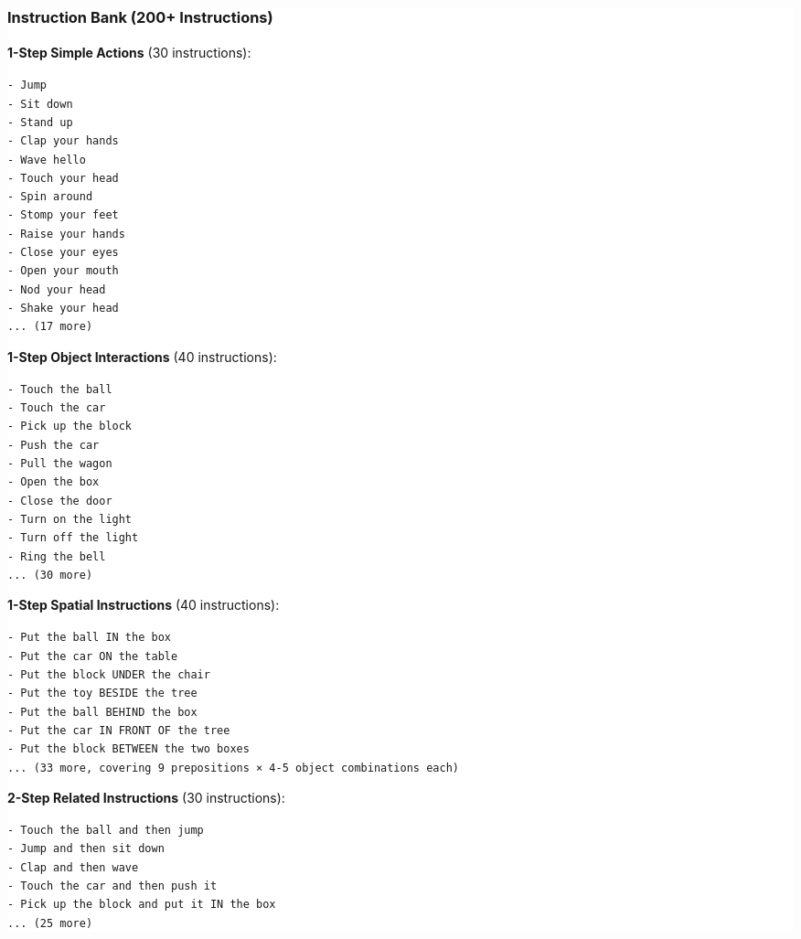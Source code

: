 ### Instruction Bank (200+ Instructions)

**1-Step Simple Actions** (30 instructions):
```
- Jump
- Sit down
- Stand up
- Clap your hands
- Wave hello
- Touch your head
- Spin around
- Stomp your feet
- Raise your hands
- Close your eyes
- Open your mouth
- Nod your head
- Shake your head
... (17 more)
```

**1-Step Object Interactions** (40 instructions):
```
- Touch the ball
- Touch the car
- Pick up the block
- Push the car
- Pull the wagon
- Open the box
- Close the door
- Turn on the light
- Turn off the light
- Ring the bell
... (30 more)
```

**1-Step Spatial Instructions** (40 instructions):
```
- Put the ball IN the box
- Put the car ON the table
- Put the block UNDER the chair
- Put the toy BESIDE the tree
- Put the ball BEHIND the box
- Put the car IN FRONT OF the tree
- Put the block BETWEEN the two boxes
... (33 more, covering 9 prepositions × 4-5 object combinations each)
```

**2-Step Related Instructions** (30 instructions):
```
- Touch the ball and then jump
- Jump and then sit down
- Clap and then wave
- Touch the car and then push it
- Pick up the block and put it IN the box
... (25 more)
```
